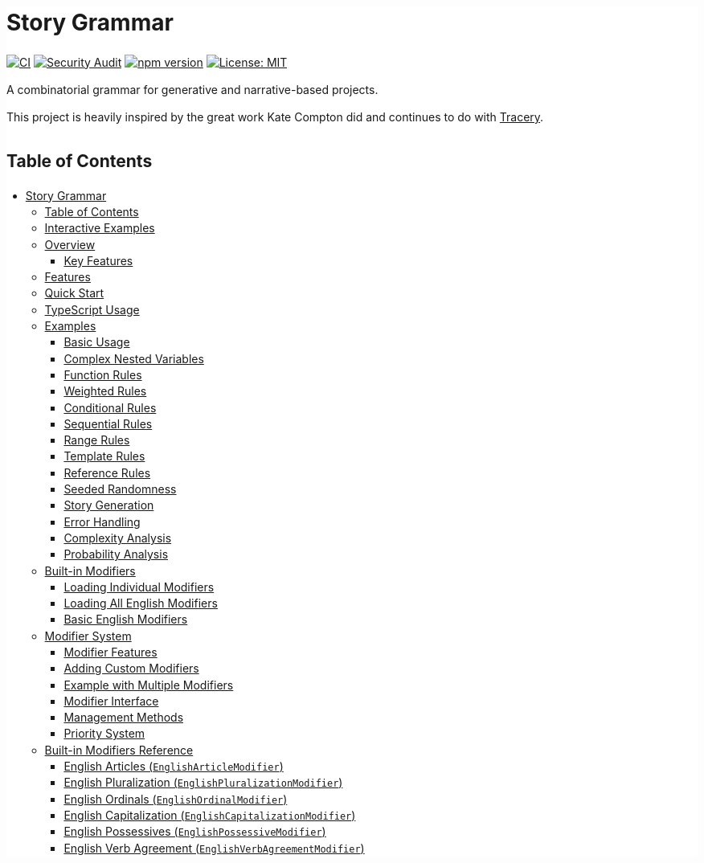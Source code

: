 # Story Grammar

[![CI](https://github.com/videlais/story-grammar/actions/workflows/ci.yml/badge.svg)](https://github.com/videlais/story-grammar/actions/workflows/ci.yml)
[![Security Audit](https://github.com/videlais/story-grammar/actions/workflows/security-audit.yml/badge.svg)](https://github.com/videlais/story-grammar/actions/workflows/security-audit.yml)
[![npm version](https://badge.fury.io/js/story-grammar.svg)](https://badge.fury.io/js/story-grammar)
[![License: MIT](https://img.shields.io/badge/License-MIT-yellow.svg)](https://opensource.org/licenses/MIT)

A combinatorial grammar for generative and narrative-based projects.

This project is heavily inspired by the great work Kate Compton did and continues to do with [Tracery](https://github.com/galaxykate/tracery).

## Table of Contents

- [Story Grammar](#story-grammar)
  - [Table of Contents](#table-of-contents)
  - [Interactive Examples](#interactive-examples)
  - [Overview](#overview)
    - [Key Features](#key-features)
  - [Features](#features)
  - [Quick Start](#quick-start)
  - [TypeScript Usage](#typescript-usage)
  - [Examples](#examples)
    - [Basic Usage](#basic-usage)
    - [Complex Nested Variables](#complex-nested-variables)
    - [Function Rules](#function-rules)
    - [Weighted Rules](#weighted-rules)
    - [Conditional Rules](#conditional-rules)
    - [Sequential Rules](#sequential-rules)
    - [Range Rules](#range-rules)
    - [Template Rules](#template-rules)
    - [Reference Rules](#reference-rules)
    - [Seeded Randomness](#seeded-randomness)
    - [Story Generation](#story-generation)
    - [Error Handling](#error-handling)
    - [Complexity Analysis](#complexity-analysis)
    - [Probability Analysis](#probability-analysis)
  - [Built-in Modifiers](#built-in-modifiers)
    - [Loading Individual Modifiers](#loading-individual-modifiers)
    - [Loading All English Modifiers](#loading-all-english-modifiers)
    - [Basic English Modifiers](#basic-english-modifiers)
  - [Modifier System](#modifier-system)
    - [Modifier Features](#modifier-features)
    - [Adding Custom Modifiers](#adding-custom-modifiers)
    - [Example with Multiple Modifiers](#example-with-multiple-modifiers)
    - [Modifier Interface](#modifier-interface)
    - [Management Methods](#management-methods)
    - [Priority System](#priority-system)
  - [Built-in Modifiers Reference](#built-in-modifiers-reference)
    - [English Articles (`EnglishArticleModifier`)](#english-articles-englisharticlemodifier)
    - [English Pluralization (`EnglishPluralizationModifier`)](#english-pluralization-englishpluralizationmodifier)
    - [English Ordinals (`EnglishOrdinalModifier`)](#english-ordinals-englishordinalmodifier)
    - [English Capitalization (`EnglishCapitalizationModifier`)](#english-capitalization-englishcapitalizationmodifier)
    - [English Possessives (`EnglishPossessiveModifier`)](#english-possessives-englishpossessivemodifier)
    - [English Verb Agreement (`EnglishVerbAgreementModifier`)](#english-verb-agreement-englishverbagreementmodifier)